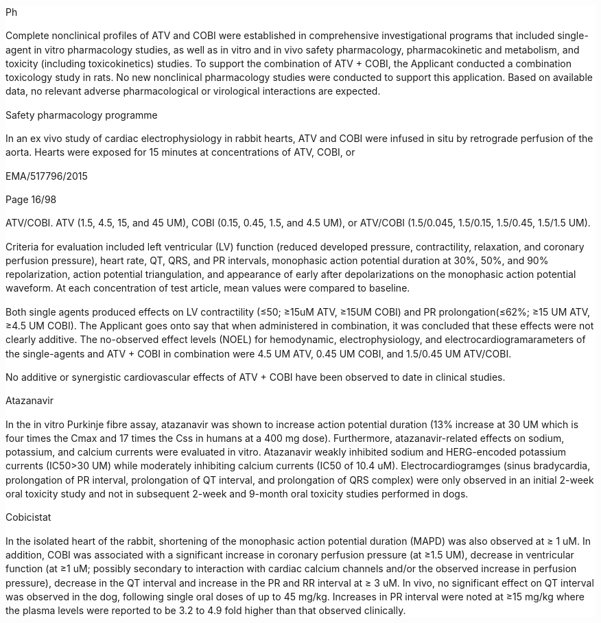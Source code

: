 Ph

Complete nonclinical profiles of ATV and COBI were established in comprehensive investigational programs that included single-agent in vitro pharmacology studies, as well as in vitro and in vivo safety pharmacology, pharmacokinetic and metabolism, and toxicity (including toxicokinetics) studies. To support the combination of ATV + COBI, the Applicant conducted a combination toxicology study in rats. No new nonclinical pharmacology studies were conducted to support this application. Based on available data, no relevant adverse pharmacological or virological interactions are expected.

Safety pharmacology programme

In an ex vivo study of cardiac electrophysiology in rabbit hearts, ATV and COBI were infused in situ by retrograde perfusion of the aorta. Hearts were exposed for 15 minutes at concentrations of ATV, COBI, or

EMA/517796/2015

Page 16/98

ATV/COBI. ATV (1.5, 4.5, 15, and 45 UM), COBI (0.15, 0.45, 1.5, and 4.5 UM), or ATV/COBI (1.5/0.045, 1.5/0.15, 1.5/0.45, 1.5/1.5 UM).

Criteria for evaluation included left ventricular (LV) function (reduced developed pressure, contractility, relaxation, and coronary perfusion pressure), heart rate, QT, QRS, and PR intervals, monophasic action potential duration at 30%, 50%, and 90% repolarization, action potential triangulation, and appearance of early after depolarizations on the monophasic action potential waveform. At each concentration of test article, mean values were compared to baseline.

Both single agents produced effects on LV contractility (≤50; ≥15uM ATV, ≥15UM COBI) and PR prolongation(≤62%; ≥15 UM ATV, ≥4.5 UM COBI). The Applicant goes onto say that when administered in combination, it was concluded that these effects were not clearly additive. The no-observed effect levels (NOEL) for hemodynamic, electrophysiology, and electrocardiogramarameters of the single-agents and ATV + COBI in combination were 4.5 UM ATV, 0.45 UM COBI, and 1.5/0.45 UM ATV/COBI.

No additive or synergistic cardiovascular effects of ATV + COBI have been observed to date in clinical studies.

Atazanavir

In the in vitro Purkinje fibre assay, atazanavir was shown to increase action potential duration (13% increase at 30 UM which is four times the Cmax and 17 times the Css in humans at a 400 mg dose). Furthermore, atazanavir-related effects on sodium, potassium, and calcium currents were evaluated in vitro. Atazanavir weakly inhibited sodium and HERG-encoded potassium currents (IC50>30 UM) while moderately inhibiting calcium currents (IC50 of 10.4 uM). Electrocardiogramges (sinus bradycardia, prolongation of PR interval, prolongation of QT interval, and prolongation of QRS complex) were only observed in an initial 2-week oral toxicity study and not in subsequent 2-week and 9-month oral toxicity studies performed in dogs.

Cobicistat

In the isolated heart of the rabbit, shortening of the monophasic action potential duration (MAPD) was also observed at ≥ 1 uM. In addition, COBI was associated with a significant increase in coronary perfusion pressure (at ≥1.5 UM), decrease in ventricular function (at ≥1 uM; possibly secondary to interaction with cardiac calcium channels and/or the observed increase in perfusion pressure), decrease in the QT interval and increase in the PR and RR interval at ≥ 3 uM. In vivo, no significant effect on QT interval was observed in the dog, following single oral doses of up to 45 mg/kg. Increases in PR interval were noted at ≥15 mg/kg where the plasma levels were reported to be 3.2 to 4.9 fold higher than that observed clinically.
